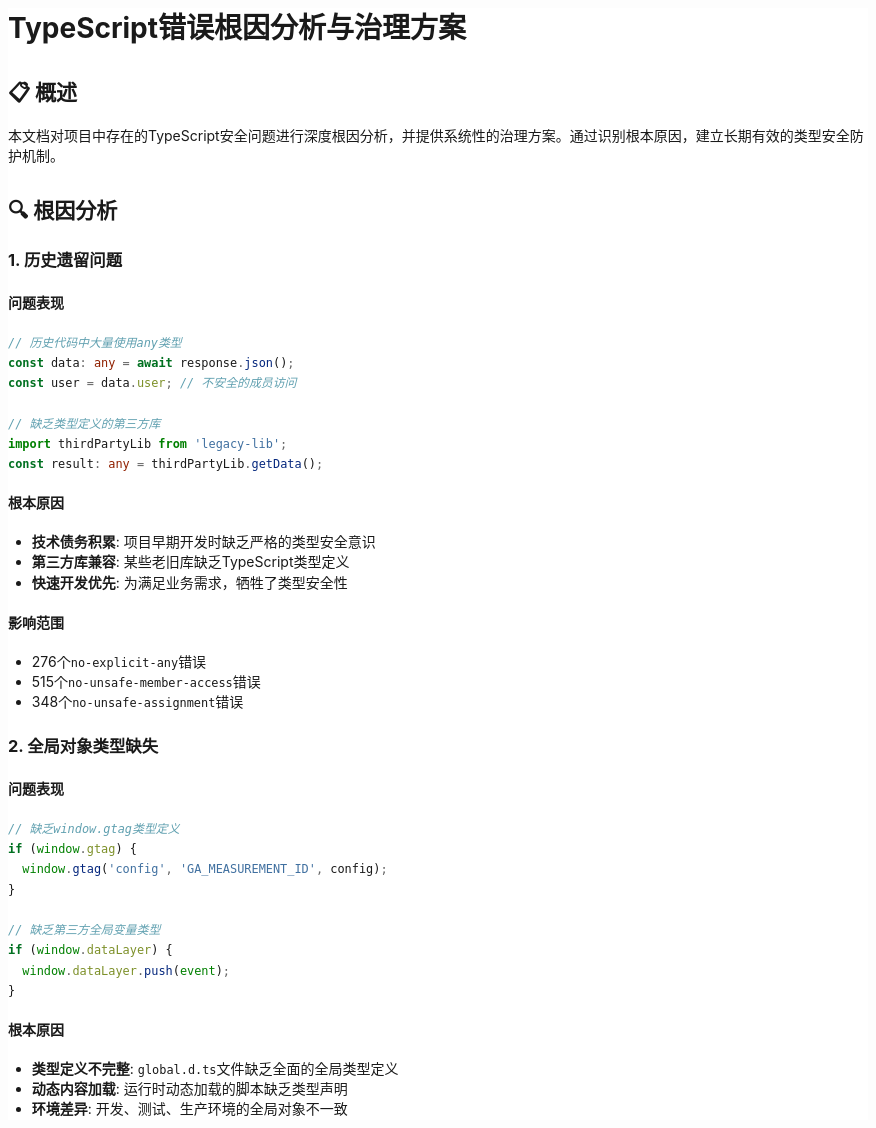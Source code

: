 # TypeScript错误根因分析与治理方案

## 📋 概述

本文档对项目中存在的TypeScript安全问题进行深度根因分析，并提供系统性的治理方案。通过识别根本原因，建立长期有效的类型安全防护机制。

## 🔍 根因分析

### 1. 历史遗留问题

#### 问题表现
```typescript
// 历史代码中大量使用any类型
const data: any = await response.json();
const user = data.user; // 不安全的成员访问

// 缺乏类型定义的第三方库
import thirdPartyLib from 'legacy-lib';
const result: any = thirdPartyLib.getData();
```

#### 根本原因
- **技术债务积累**: 项目早期开发时缺乏严格的类型安全意识
- **第三方库兼容**: 某些老旧库缺乏TypeScript类型定义
- **快速开发优先**: 为满足业务需求，牺牲了类型安全性

#### 影响范围
- 276个`no-explicit-any`错误
- 515个`no-unsafe-member-access`错误
- 348个`no-unsafe-assignment`错误

### 2. 全局对象类型缺失

#### 问题表现
```typescript
// 缺乏window.gtag类型定义
if (window.gtag) {
  window.gtag('config', 'GA_MEASUREMENT_ID', config);
}

// 缺乏第三方全局变量类型
if (window.dataLayer) {
  window.dataLayer.push(event);
}
```

#### 根本原因
- **类型定义不完整**: `global.d.ts`文件缺乏全面的全局类型定义
- **动态内容加载**: 运行时动态加载的脚本缺乏类型声明
- **环境差异**: 开发、测试、生产环境的全局对象不一致
